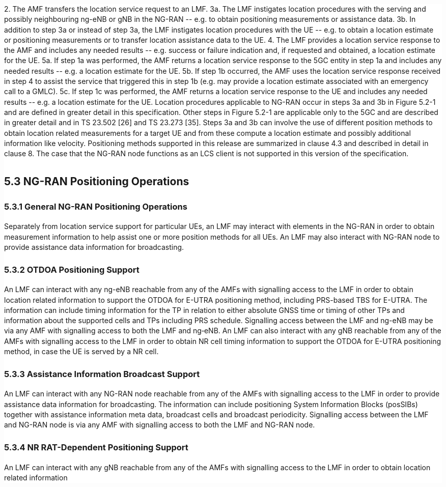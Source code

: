 2\. The AMF transfers the location service request to an LMF.
3a. The LMF instigates location procedures with the serving and possibly
neighbouring ng-eNB or gNB in the NG-RAN -- e.g. to obtain positioning
measurements or assistance data.
3b. In addition to step 3a or instead of step 3a, the LMF instigates location
procedures with the UE -- e.g. to obtain a location estimate or positioning
measurements or to transfer location assistance data to the UE.
4\. The LMF provides a location service response to the AMF and includes any
needed results -- e.g. success or failure indication and, if requested and
obtained, a location estimate for the UE.
5a. If step 1a was performed, the AMF returns a location service response to
the 5GC entity in step 1a and includes any needed results -- e.g. a location
estimate for the UE.
5b. If step 1b occurred, the AMF uses the location service response received
in step 4 to assist the service that triggered this in step 1b (e.g. may
provide a location estimate associated with an emergency call to a GMLC).
5c. If step 1c was performed, the AMF returns a location service response to
the UE and includes any needed results -- e.g. a location estimate for the UE.
Location procedures applicable to NG-RAN occur in steps 3a and 3b in Figure
5.2-1 and are defined in greater detail in this specification. Other steps in
Figure 5.2-1 are applicable only to the 5GC and are described in greater
detail and in TS 23.502 [26] and TS 23.273 [35].
Steps 3a and 3b can involve the use of different position methods to obtain
location related measurements for a target UE and from these compute a
location estimate and possibly additional information like velocity.
Positioning methods supported in this release are summarized in clause 4.3 and
described in detail in clause 8.
The case that the NG-RAN node functions as an LCS client is not supported in
this version of the specification.
## 5.3 NG-RAN Positioning Operations
### 5.3.1 General NG-RAN Positioning Operations
Separately from location service support for particular UEs, an LMF may
interact with elements in the NG-RAN in order to obtain measurement
information to help assist one or more position methods for all UEs. An LMF
may also interact with NG-RAN node to provide assistance data information for
broadcasting.
### 5.3.2 OTDOA Positioning Support
An LMF can interact with any ng-eNB reachable from any of the AMFs with
signalling access to the LMF in order to obtain location related information
to support the OTDOA for E-UTRA positioning method, including PRS-based TBS
for E-UTRA. The information can include timing information for the TP in
relation to either absolute GNSS time or timing of other TPs and information
about the supported cells and TPs including PRS schedule.
Signalling access between the LMF and ng-eNB may be via any AMF with
signalling access to both the LMF and ng‑eNB.
An LMF can also interact with any gNB reachable from any of the AMFs with
signalling access to the LMF in order to obtain NR cell timing information to
support the OTDOA for E-UTRA positioning method, in case the UE is served by a
NR cell.
### 5.3.3 Assistance Information Broadcast Support
An LMF can interact with any NG-RAN node reachable from any of the AMFs with
signalling access to the LMF in order to provide assistance data information
for broadcasting. The information can include positioning System Information
Blocks (posSIBs) together with assistance information meta data, broadcast
cells and broadcast periodicity.
Signalling access between the LMF and NG-RAN node is via any AMF with
signalling access to both the LMF and NG-RAN node.
### 5.3.4 NR RAT-Dependent Positioning Support
An LMF can interact with any gNB reachable from any of the AMFs with
signalling access to the LMF in order to obtain location related information